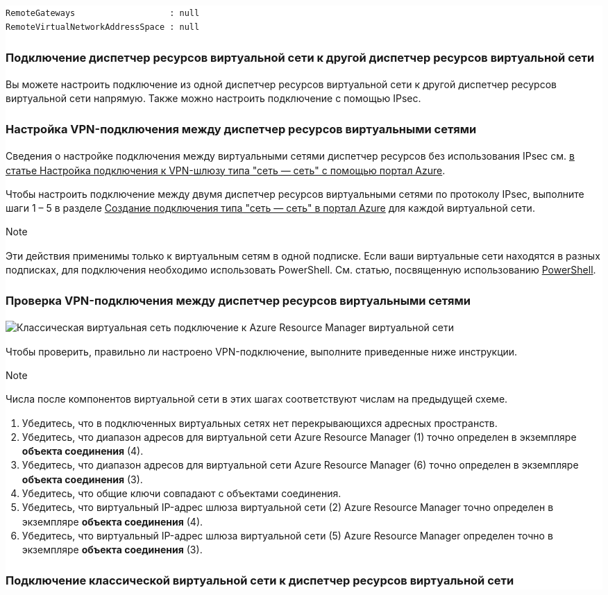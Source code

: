 ```
RemoteGateways                   : null
RemoteVirtualNetworkAddressSpace : null
```

### <a name="connect-a-resource-manager-virtual-network-to-another-resource-manager-virtual-network"></a>Подключение диспетчер ресурсов виртуальной сети к другой диспетчер ресурсов виртуальной сети

Вы можете настроить подключение из одной диспетчер ресурсов виртуальной сети к другой диспетчер ресурсов виртуальной сети напрямую. Также можно настроить подключение с помощью IPsec.

### <a name="configure-a-vpn-connection-between-resource-manager-virtual-networks"></a>Настройка VPN-подключения между диспетчер ресурсов виртуальными сетями

Сведения о настройке подключения между виртуальными сетями диспетчер ресурсов без использования IPsec см. [в статье Настройка подключения к VPN-шлюзу типа "сеть — сеть" с помощью портал Azure](../vpn-gateway/vpn-gateway-howto-vnet-vnet-resource-manager-portal.md).

Чтобы настроить подключение между двумя диспетчер ресурсов виртуальными сетями по протоколу IPsec, выполните шаги 1 – 5 в разделе [Создание подключения типа "сеть — сеть" в портал Azure](../vpn-gateway/tutorial-site-to-site-portal.md) для каждой виртуальной сети.

> [!Note]
> Эти действия применимы только к виртуальным сетям в одной подписке. Если ваши виртуальные сети находятся в разных подписках, для подключения необходимо использовать PowerShell. См. статью, посвященную использованию [PowerShell](../vpn-gateway/vpn-gateway-vnet-vnet-rm-ps.md).

### <a name="validate-the-vpn-connection-between-resource-manager-virtual-networks"></a>Проверка VPN-подключения между диспетчер ресурсов виртуальными сетями

![Классическая виртуальная сеть подключение к Azure Resource Manager виртуальной сети](./media/virtual-network-configure-vnet-connections/4034493_en_2.png)

Чтобы проверить, правильно ли настроено VPN-подключение, выполните приведенные ниже инструкции.

> [!Note] 
> Числа после компонентов виртуальной сети в этих шагах соответствуют числам на предыдущей схеме.

1. Убедитесь, что в подключенных виртуальных сетях нет перекрывающихся адресных пространств.
2. Убедитесь, что диапазон адресов для виртуальной сети Azure Resource Manager (1) точно определен в экземпляре **объекта соединения** (4).
3. Убедитесь, что диапазон адресов для виртуальной сети Azure Resource Manager (6) точно определен в экземпляре **объекта соединения** (3).
4. Убедитесь, что общие ключи совпадают с объектами соединения.
5. Убедитесь, что виртуальный IP-адрес шлюза виртуальной сети (2) Azure Resource Manager точно определен в экземпляре **объекта соединения** (4).
6. Убедитесь, что виртуальный IP-адрес шлюза виртуальной сети (5) Azure Resource Manager определен точно в экземпляре **объекта соединения** (3).

### <a name="connect-a-classic-virtual-network-to-a-resource-manager-virtual-network"></a>Подключение классической виртуальной сети к диспетчер ресурсов виртуальной сети
